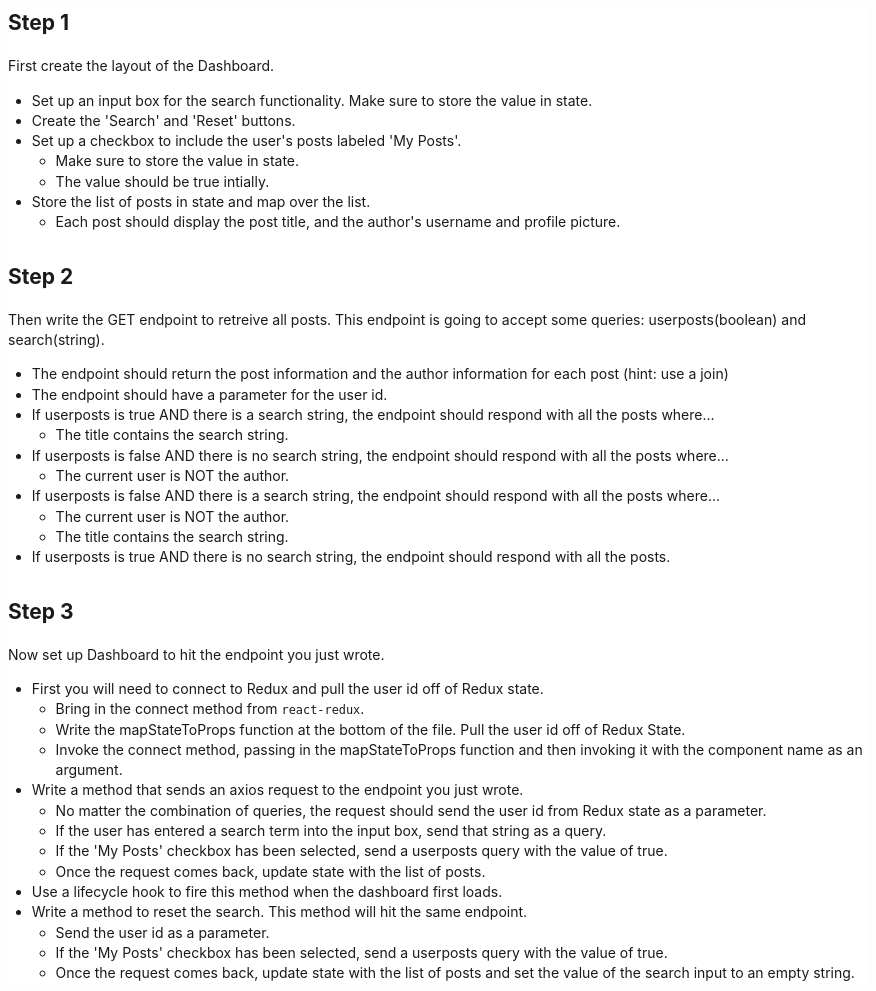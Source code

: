 ## Step 1
First create the layout of the Dashboard.

* Set up an input box for the search functionality. Make sure to store the value in state.
* Create the 'Search' and 'Reset' buttons.
* Set up a checkbox to include the user's posts labeled 'My Posts'. 
  * Make sure to store the value in state.
  * The value should be true intially.
* Store the list of posts in state and map over the list.
  * Each post should display the post title, and the author's username and profile picture.

## Step 2
Then write the GET endpoint to retreive all posts. This endpoint is going to accept some queries: userposts(boolean) and search(string).

* The endpoint should return the post information and the author information for each post (hint: use a join)
* The endpoint should have a parameter for the user id.
* If userposts is true AND there is a search string, the endpoint should respond with all the posts where...
  * The title contains the search string.
* If userposts is false AND there is no search string, the endpoint should respond with all the posts where...
  * The current user is NOT the author.
* If userposts is false AND there is a search string, the endpoint should respond with all the posts where...
  * The current user is NOT the author.
  * The title contains the search string.
* If userposts is true AND there is no search string, the endpoint should respond with all the posts.

## Step 3
Now set up Dashboard to hit the endpoint you just wrote.

* First you will need to connect to Redux and pull the user id off of Redux state.
  * Bring in the connect method from `react-redux`.
  * Write the mapStateToProps function at the bottom of the file. Pull the user id off of Redux State.
  * Invoke the connect method, passing in the mapStateToProps function and then invoking it with the component name as an argument.
* Write a method that sends an axios request to the endpoint you just wrote.
  * No matter the combination of queries, the request should send the user id from Redux state as a parameter.
  * If the user has entered a search term into the input box, send that string as a query.
  * If the 'My Posts' checkbox has been selected, send a userposts query with the value of true. 
  * Once the request comes back, update state with the list of posts.
* Use a lifecycle hook to fire this method when the dashboard first loads.
* Write a method to reset the search. This method will hit the same endpoint.
  * Send the user id as a parameter.
  * If the 'My Posts' checkbox has been selected, send a userposts query with the value of true.
  * Once the request comes back, update state with the list of posts and set the value of the search input to an empty string.
